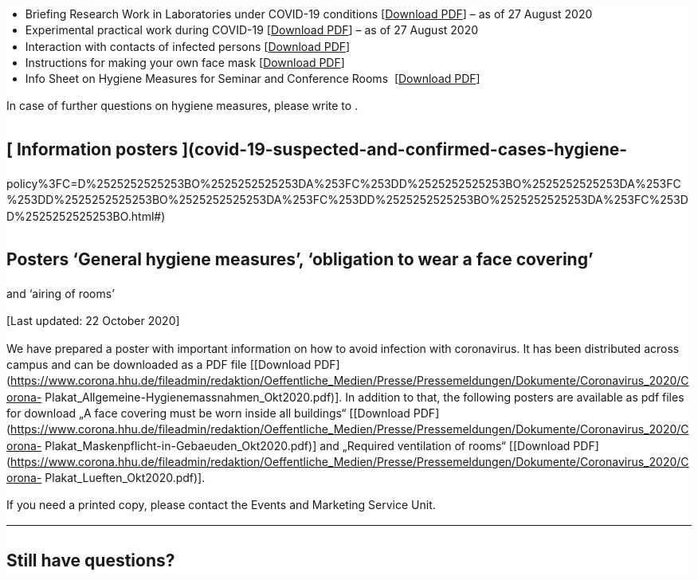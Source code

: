   * Briefing Research Work in Laboratories under COVID-19 conditions [[Download PDF](https://www.corona.hhu.de/fileadmin/redaktion/Oeffentliche_Medien/Presse/Pressemeldungen/Dokumente/Coronavirus_2020/Hygienekonzept/Merkblatt_Laborbetrieb_2020-08-27_GB.pdf)] – as of 27 August 2020
  * Experimental practical work during COVID-19 [[Download PDF](https://www.corona.hhu.de/fileadmin/redaktion/Oeffentliche_Medien/Presse/Pressemeldungen/Dokumente/Coronavirus_2020/Hygienekonzept/Merkblatt_Praktikumsbetrieb_2020-08-27_GB.pdf)] – as of 27 August 2020
  * Interaction with contacts of infected persons [[Download PDF](https://www.corona.hhu.de/fileadmin/redaktion/Oeffentliche_Medien/Presse/Pressemeldungen/Dokumente/Coronavirus_2020/Hygienekonzept/Merkblatt_Umgang_mit_Kontaktpersonen_von_Infizierten_2020-05-04_GB.pdf)] 
  * Instructions for making your own face mask [[Download PDF](https://www.corona.hhu.de/fileadmin/redaktion/Oeffentliche_Medien/Presse/Pressemeldungen/Dokumente/Coronavirus_2020/Naehanleitung_Behelfs-Mund-Nase-Schutz.pdf)]
  * Info Sheet on Hygiene Measures for Seminar and Conference Rooms  [[Download PDF](https://www.corona.hhu.de/fileadmin/redaktion/Oeffentliche_Medien/Presse/Pressemeldungen/Dokumente/Coronavirus_2020/Hygienekonzept/Merkblatt_Seminar-und_Besprechungsraeume_2020-10-20_GB.pdf)]

In case of further questions on hygiene measures, please write to .

## [ Information posters ](covid-19-suspected-and-confirmed-cases-hygiene-
policy%3FC=D%2525252525253BO%2525252525253DA%253FC%253DD%2525252525253BO%2525252525253DA%253FC%253DD%2525252525253BO%2525252525253DA%253FC%253DD%2525252525253BO%2525252525253DA%253FC%253DD%2525252525253BO.html#)

## Posters ‘General hygiene measures’, ‘obligation to wear a face covering’
and ‘airing of rooms’

[Last updated: 22 October 2020]

We have prepared a poster with important information on how to avoid infection
with coronavirus. It has been distributed across campus and can be downloaded
as a PDF file [[Download
PDF](https://www.corona.hhu.de/fileadmin/redaktion/Oeffentliche_Medien/Presse/Pressemeldungen/Dokumente/Coronavirus_2020/Corona-
Plakat_Allgemeine-Hygienemassnahmen_Okt2020.pdf)]. In addition to that, the
following posters are available as pdf files for download „A face covering
must be worn inside all buildings“ [[Download
PDF](https://www.corona.hhu.de/fileadmin/redaktion/Oeffentliche_Medien/Presse/Pressemeldungen/Dokumente/Coronavirus_2020/Corona-
Plakat_Maskenpflicht-in-Gebaeuden_Okt2020.pdf)] and „Required ventilation of
rooms“ [[Download
PDF](https://www.corona.hhu.de/fileadmin/redaktion/Oeffentliche_Medien/Presse/Pressemeldungen/Dokumente/Coronavirus_2020/Corona-
Plakat_Lueften_Okt2020.pdf)].

If you need a printed copy, please contact the Events and Marketing Service
Unit.  

* * *

## Still have questions?
